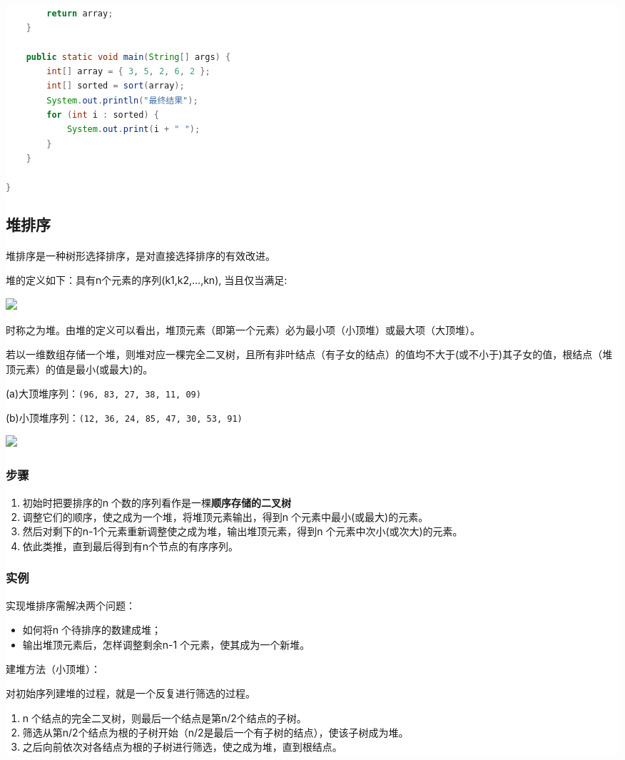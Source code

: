 ```java
        return array;
    }

    public static void main(String[] args) {
        int[] array = { 3, 5, 2, 6, 2 };
        int[] sorted = sort(array);
        System.out.println("最终结果");
        for (int i : sorted) {
            System.out.print(i + " ");
        }
    }

}
```

## 堆排序

堆排序是一种树形选择排序，是对直接选择排序的有效改进。

堆的定义如下：具有n个元素的序列(k1,k2,...,kn), 当且仅当满足:

![](https://sfault-image.b0.upaiyun.com/107/109/1071098323-57314c1373de1_articlex)

时称之为堆。由堆的定义可以看出，堆顶元素（即第一个元素）必为最小项（小顶堆）或最大项（大顶堆）。

若以一维数组存储一个堆，则堆对应一棵完全二叉树，且所有非叶结点（有子女的结点）的值均不大于(或不小于)其子女的值，根结点（堆顶元素）的值是最小(或最大)的。

(a)大顶堆序列：`(96, 83, 27, 38, 11, 09)`

(b)小顶堆序列：`(12, 36, 24, 85, 47, 30, 53, 91)`

![](https://sfault-image.b0.upaiyun.com/150/617/1506170587-57314c130d552_articlex)

### 步骤

1. 初始时把要排序的n 个数的序列看作是一棵**顺序存储的二叉树**
2. 调整它们的顺序，使之成为一个堆，将堆顶元素输出，得到n 个元素中最小(或最大)的元素。
3. 然后对剩下的n-1个元素重新调整使之成为堆，输出堆顶元素，得到n 个元素中次小(或次大)的元素。
4. 依此类推，直到最后得到有n个节点的有序序列。

### 实例

实现堆排序需解决两个问题：

- 如何将n 个待排序的数建成堆；
- 输出堆顶元素后，怎样调整剩余n-1 个元素，使其成为一个新堆。

建堆方法（小顶堆）：

对初始序列建堆的过程，就是一个反复进行筛选的过程。

1. n 个结点的完全二叉树，则最后一个结点是第n/2个结点的子树。
2. 筛选从第n/2个结点为根的子树开始（n/2是最后一个有子树的结点），使该子树成为堆。
3. 之后向前依次对各结点为根的子树进行筛选，使之成为堆，直到根结点。
